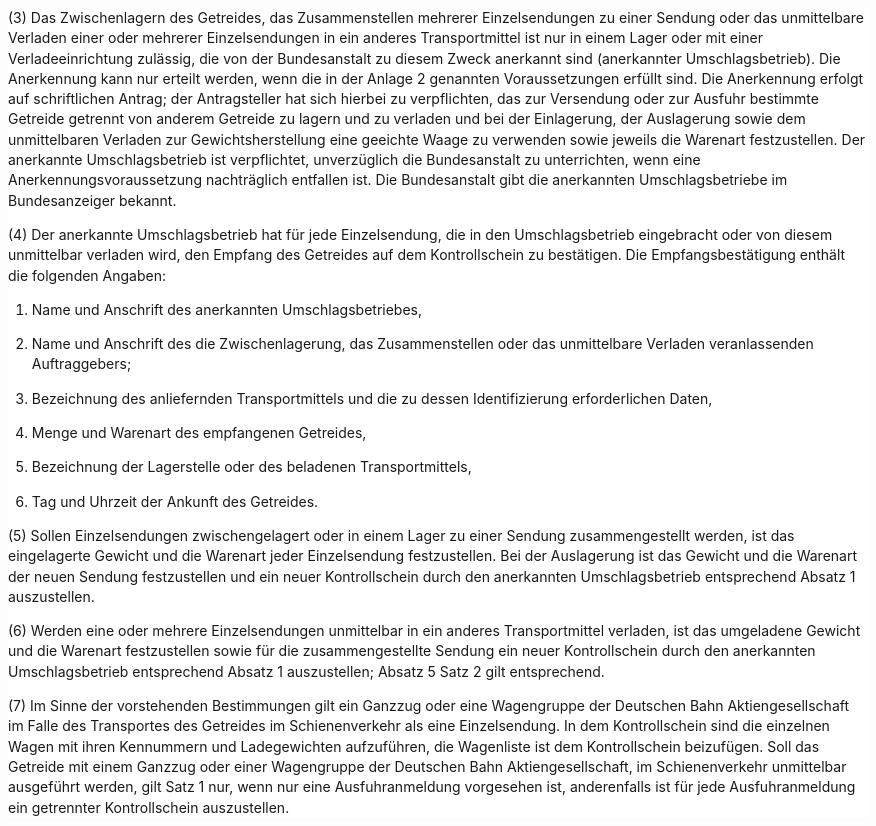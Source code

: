 (3) Das Zwischenlagern des Getreides, das Zusammenstellen mehrerer
Einzelsendungen zu einer Sendung oder das unmittelbare Verladen einer
oder mehrerer Einzelsendungen in ein anderes Transportmittel ist nur
in einem Lager oder mit einer Verladeeinrichtung zulässig, die von der
Bundesanstalt zu diesem Zweck anerkannt sind (anerkannter
Umschlagsbetrieb). Die Anerkennung kann nur erteilt werden, wenn die
in der Anlage 2 genannten Voraussetzungen erfüllt sind. Die
Anerkennung erfolgt auf schriftlichen Antrag; der Antragsteller hat
sich hierbei zu verpflichten, das zur Versendung oder zur Ausfuhr
bestimmte Getreide getrennt von anderem Getreide zu lagern und zu
verladen und bei der Einlagerung, der Auslagerung sowie dem
unmittelbaren Verladen zur Gewichtsherstellung eine geeichte Waage zu
verwenden sowie jeweils die Warenart festzustellen. Der anerkannte
Umschlagsbetrieb ist verpflichtet, unverzüglich die Bundesanstalt zu
unterrichten, wenn eine Anerkennungsvoraussetzung nachträglich
entfallen ist. Die Bundesanstalt gibt die anerkannten
Umschlagsbetriebe im Bundesanzeiger bekannt.

(4) Der anerkannte Umschlagsbetrieb hat für jede Einzelsendung, die in
den Umschlagsbetrieb eingebracht oder von diesem unmittelbar verladen
wird, den Empfang des Getreides auf dem Kontrollschein zu bestätigen.
Die Empfangsbestätigung enthält die folgenden Angaben:

1.  Name und Anschrift des anerkannten Umschlagsbetriebes,


2.  Name und Anschrift des die Zwischenlagerung, das Zusammenstellen oder
    das unmittelbare Verladen veranlassenden Auftraggebers;


3.  Bezeichnung des anliefernden Transportmittels und die zu dessen
    Identifizierung erforderlichen Daten,


4.  Menge und Warenart des empfangenen Getreides,


5.  Bezeichnung der Lagerstelle oder des beladenen Transportmittels,


6.  Tag und Uhrzeit der Ankunft des Getreides.




(5) Sollen Einzelsendungen zwischengelagert oder in einem Lager zu
einer Sendung zusammengestellt werden, ist das eingelagerte Gewicht
und die Warenart jeder Einzelsendung festzustellen. Bei der
Auslagerung ist das Gewicht und die Warenart der neuen Sendung
festzustellen und ein neuer Kontrollschein durch den anerkannten
Umschlagsbetrieb entsprechend Absatz 1 auszustellen.

(6) Werden eine oder mehrere Einzelsendungen unmittelbar in ein
anderes Transportmittel verladen, ist das umgeladene Gewicht und die
Warenart festzustellen sowie für die zusammengestellte Sendung ein
neuer Kontrollschein durch den anerkannten Umschlagsbetrieb
entsprechend Absatz 1 auszustellen; Absatz 5 Satz 2 gilt entsprechend.

(7) Im Sinne der vorstehenden Bestimmungen gilt ein Ganzzug oder eine
Wagengruppe der Deutschen Bahn Aktiengesellschaft im Falle des
Transportes des Getreides im Schienenverkehr als eine Einzelsendung.
In dem Kontrollschein sind die einzelnen Wagen mit ihren Kennummern
und Ladegewichten aufzuführen, die Wagenliste ist dem Kontrollschein
beizufügen. Soll das Getreide mit einem Ganzzug oder einer Wagengruppe
der Deutschen Bahn Aktiengesellschaft, im Schienenverkehr unmittelbar
ausgeführt werden, gilt Satz 1 nur, wenn nur eine Ausfuhranmeldung
vorgesehen ist, anderenfalls ist für jede Ausfuhranmeldung ein
getrennter Kontrollschein auszustellen.
